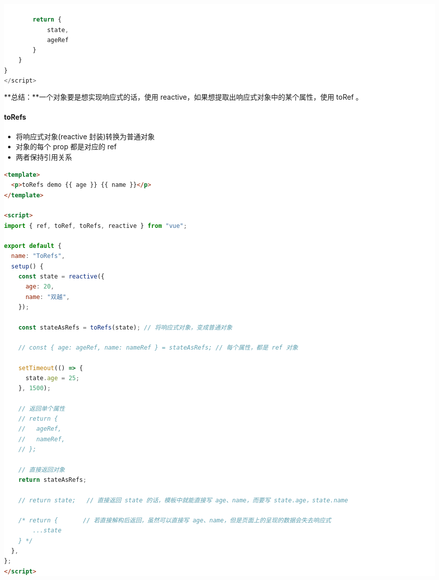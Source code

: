 ```javascript

        return {
            state,
            ageRef
        }
    }
}
</script>
```

**总结：**一个对象要是想实现响应式的话，使用 reactive，如果想提取出响应式对象中的某个属性，使用 toRef 。

#### toRefs

- 将响应式对象(reactive 封装)转换为普通对象
- 对象的每个 prop 都是对应的 ref
- 两者保持引用关系



```html
<template>
  <p>toRefs demo {{ age }} {{ name }}</p>
</template>

<script>
import { ref, toRef, toRefs, reactive } from "vue";

export default {
  name: "ToRefs",
  setup() {
    const state = reactive({
      age: 20,
      name: "双越",
    });

    const stateAsRefs = toRefs(state); // 将响应式对象，变成普通对象

    // const { age: ageRef, name: nameRef } = stateAsRefs; // 每个属性，都是 ref 对象

    setTimeout(() => {
      state.age = 25;
    }, 1500);

    // 返回单个属性
    // return {
    //   ageRef,
    //   nameRef,
    // };

    // 直接返回对象
    return stateAsRefs;

    // return state;   // 直接返回 state 的话，模板中就能直接写 age、name，而要写 state.age，state.name

    /* return {       // 若直接解构后返回，虽然可以直接写 age、name，但是页面上的呈现的数据会失去响应式
        ...state
    } */
  },
};
</script>

```
